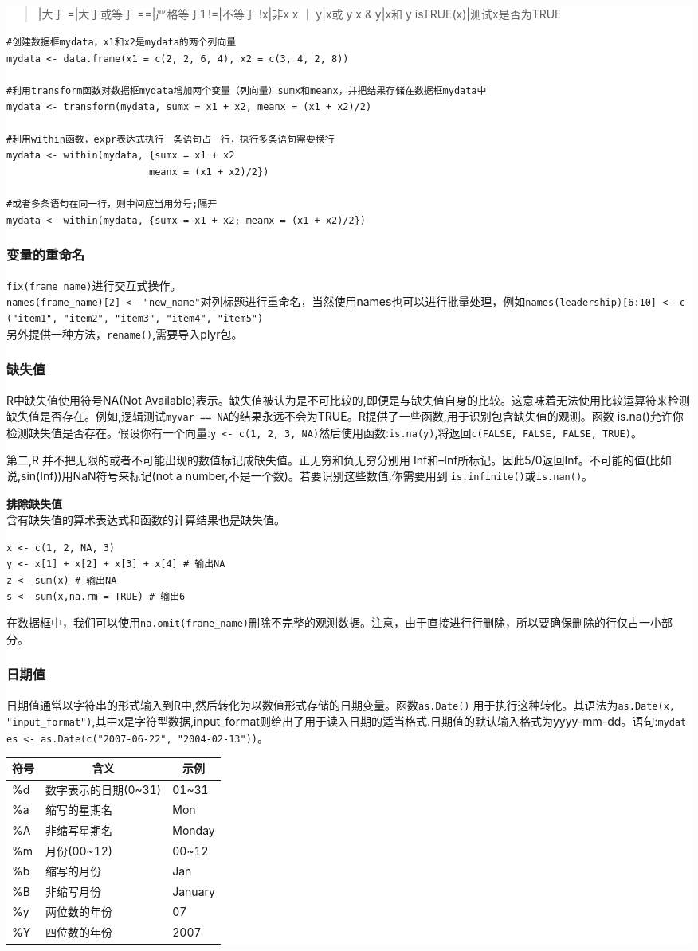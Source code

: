 >|大于
>=|大于或等于
==|严格等于1
!=|不等于
!x|非x
x ｜ y|x或 y
x & y|x和 y
isTRUE(x)|测试x是否为TRUE
```
#创建数据框mydata，x1和x2是mydata的两个列向量
mydata <- data.frame(x1 = c(2, 2, 6, 4), x2 = c(3, 4, 2, 8))

#利用transform函数对数据框mydata增加两个变量（列向量）sumx和meanx，并把结果存储在数据框mydata中
mydata <- transform(mydata, sumx = x1 + x2, meanx = (x1 + x2)/2)

#利用within函数，expr表达式执行一条语句占一行，执行多条语句需要换行
mydata <- within(mydata, {sumx = x1 + x2
                         meanx = (x1 + x2)/2})

#或者多条语句在同一行，则中间应当用分号;隔开
mydata <- within(mydata, {sumx = x1 + x2; meanx = (x1 + x2)/2})
```
### 变量的重命名
`fix(frame_name)`进行交互式操作。    
`names(frame_name)[2] <- "new_name"`对列标题进行重命名，当然使用names也可以进行批量处理，例如`names(leadership)[6:10] <- c("item1", "item2", "item3", "item4", "item5")`    
另外提供一种方法，`rename()`,需要导入plyr包。
### 缺失值
R中缺失值使用符号NA(Not Available)表示。缺失值被认为是不可比较的,即便是与缺失值自身的比较。这意味着无法使用比较运算符来检测缺失值是否存在。例如,逻辑测试`myvar == NA`的结果永远不会为TRUE。R提供了一些函数,用于识别包含缺失值的观测。函数 is.na()允许你检测缺失值是否存在。假设你有一个向量:`y <- c(1, 2, 3, NA)`然后使用函数:`is.na(y)`,将返回`c(FALSE, FALSE, FALSE, TRUE)`。

第二,R 并不把无限的或者不可能出现的数值标记成缺失值。正无穷和负无穷分别用 Inf和–Inf所标记。因此5/0返回Inf。不可能的值(比如说,sin(Inf))用NaN符号来标记(not a number,不是一个数)。若要识别这些数值,你需要用到 `is.infinite()`或`is.nan()`。

**排除缺失值**    
含有缺失值的算术表达式和函数的计算结果也是缺失值。
```
x <- c(1, 2, NA, 3)
y <- x[1] + x[2] + x[3] + x[4] # 输出NA
z <- sum(x) # 输出NA
s <- sum(x,na.rm = TRUE) # 输出6
```
在数据框中，我们可以使用`na.omit(frame_name)`删除不完整的观测数据。注意，由于直接进行行删除，所以要确保删除的行仅占一小部分。
### 日期值
日期值通常以字符串的形式输入到R中,然后转化为以数值形式存储的日期变量。函数`as.Date()` 用于执行这种转化。其语法为`as.Date(x, "input_format")`,其中x是字符型数据,input_format则给出了用于读入日期的适当格式.日期值的默认输入格式为yyyy-mm-dd。语句:`mydates <- as.Date(c("2007-06-22", "2004-02-13"))`。

符号|含义|示例
----|----|----
%d|数字表示的日期(0~31)|01~31
%a|缩写的星期名|Mon
%A|非缩写星期名|Monday
%m|月份(00~12)|00~12
%b|缩写的月份|Jan
%B|非缩写月份|January
%y|两位数的年份|07
%Y|四位数的年份|2007
